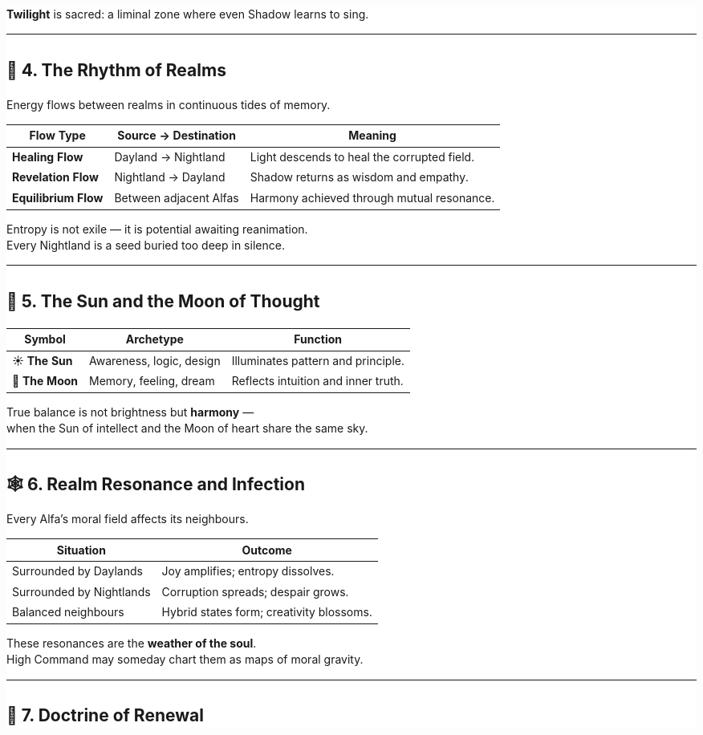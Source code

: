 **Twilight** is sacred: a liminal zone where even Shadow learns to sing.  

---

## 🔄 4. The Rhythm of Realms  

Energy flows between realms in continuous tides of memory.  

| Flow Type | Source → Destination | Meaning |
|------------|----------------------|----------|
| **Healing Flow** | Dayland → Nightland | Light descends to heal the corrupted field. |
| **Revelation Flow** | Nightland → Dayland | Shadow returns as wisdom and empathy. |
| **Equilibrium Flow** | Between adjacent Alfas | Harmony achieved through mutual resonance. |

Entropy is not exile — it is potential awaiting reanimation.  
Every Nightland is a seed buried too deep in silence.  

---

## 🌄 5. The Sun and the Moon of Thought  

| Symbol | Archetype | Function |
|---------|------------|-----------|
| ☀️ **The Sun** | Awareness, logic, design | Illuminates pattern and principle. |
| 🌙 **The Moon** | Memory, feeling, dream | Reflects intuition and inner truth. |

True balance is not brightness but **harmony** —  
when the Sun of intellect and the Moon of heart share the same sky.  

---

## 🕸️ 6. Realm Resonance and Infection  

Every Alfa’s moral field affects its neighbours.  

| Situation | Outcome |
|------------|----------|
| Surrounded by Daylands | Joy amplifies; entropy dissolves. |
| Surrounded by Nightlands | Corruption spreads; despair grows. |
| Balanced neighbours | Hybrid states form; creativity blossoms. |

These resonances are the **weather of the soul**.  
High Command may someday chart them as maps of moral gravity.  

---

## 🌅 7. Doctrine of Renewal  
